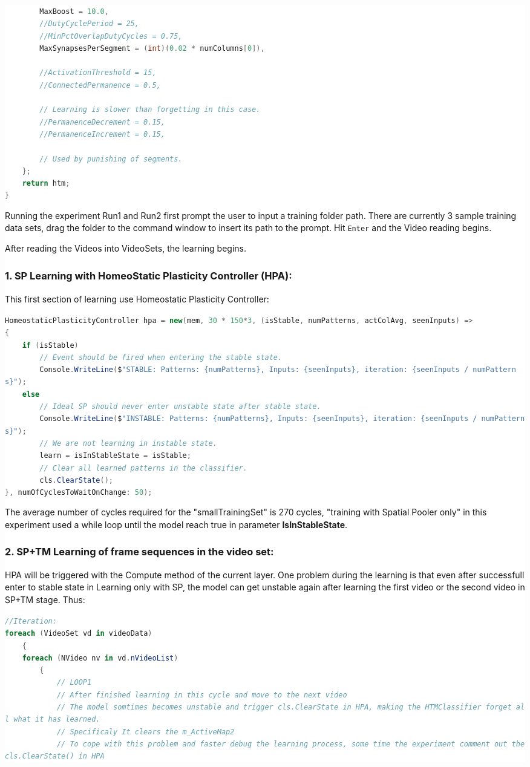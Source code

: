 ```csharp
        MaxBoost = 10.0,
        //DutyCyclePeriod = 25,
        //MinPctOverlapDutyCycles = 0.75,
        MaxSynapsesPerSegment = (int)(0.02 * numColumns[0]),

        //ActivationThreshold = 15,
        //ConnectedPermanence = 0.5,

        // Learning is slower than forgetting in this case.
        //PermanenceDecrement = 0.15,
        //PermanenceIncrement = 0.15,

        // Used by punishing of segments.
    };
    return htm;
}
```
Running the experiment Run1 and Run2 first prompt the user to input a training folder path. There are currently 3 sample training data sets, drag the folder to the command window to insert its path to the prompt. Hit `Enter` and the Video reading begins.

After reading the Videos into VideoSets, the learning begins.
### 1. SP Learning with HomeoStatic Plasticity Controller (HPA):
This first section of learning use Homeostatic Plasticity Controller:
```csharp
HomeostaticPlasticityController hpa = new(mem, 30 * 150*3, (isStable, numPatterns, actColAvg, seenInputs) =>
{
    if (isStable)
        // Event should be fired when entering the stable state.
        Console.WriteLine($"STABLE: Patterns: {numPatterns}, Inputs: {seenInputs}, iteration: {seenInputs / numPatterns}");
    else
        // Ideal SP should never enter unstable state after stable state.
        Console.WriteLine($"INSTABLE: Patterns: {numPatterns}, Inputs: {seenInputs}, iteration: {seenInputs / numPatterns}");
        // We are not learning in instable state.
        learn = isInStableState = isStable;
        // Clear all learned patterns in the classifier.
        cls.ClearState();
}, numOfCyclesToWaitOnChange: 50);
```
The average number of cycles required for the "smallTrainingSet" is 270 cycles, "training with Spatial Pooler only" in this experiment used a while loop until the model reach true in parameter **IsInStableState**.
### 2. SP+TM Learning of frame sequences in the video set:
HPA will be triggered with the Compute method of the current layer. One problem during the learning is that even after successfull enter to stable state in Learning only with SP, the model can get unstable again after learning the first video or the second video in SP+TM stage. Thus:
```csharp
//Iteration:
foreach (VideoSet vd in videoData)
    {
    foreach (NVideo nv in vd.nVideoList)
        {
            // LOOP1
            // After finished learning in this cycle and move to the next video
            // The model somtimes becomes unstable and trigger cls.ClearState in HPA, making the HTMClassifier forget all what it has learned.  
            // Specificaly It clears the m_ActiveMap2 
            // To cope with this problem and faster debug the learning process, some time the experiment comment out the cls.ClearState() in HPA
```